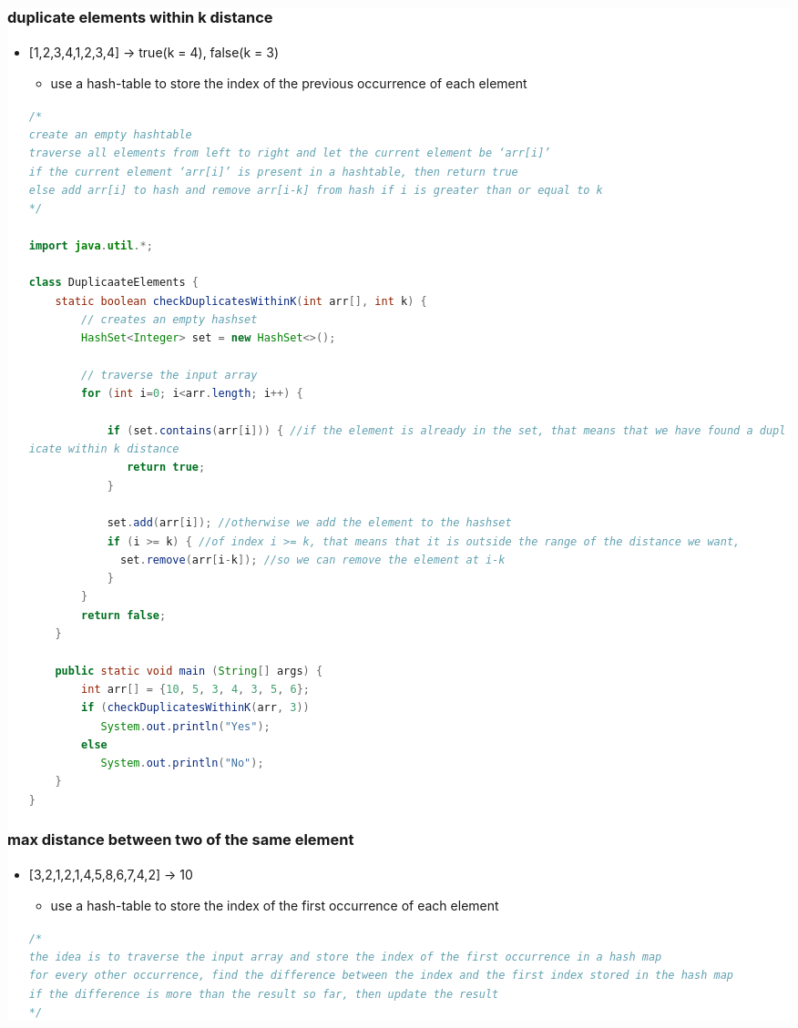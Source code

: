 
### duplicate elements within k distance

- [1,2,3,4,1,2,3,4] → true(k = 4), false(k = 3)
    - use a hash-table to store the index of the previous occurrence of each element
    
    ```java
    /*
    create an empty hashtable
    traverse all elements from left to right and let the current element be ‘arr[i]’ 
    if the current element ‘arr[i]’ is present in a hashtable, then return true 
    else add arr[i] to hash and remove arr[i-k] from hash if i is greater than or equal to k
    */
    
    import java.util.*;
     
    class DuplicaateElements {
        static boolean checkDuplicatesWithinK(int arr[], int k) {
            // creates an empty hashset
            HashSet<Integer> set = new HashSet<>();
     
            // traverse the input array
            for (int i=0; i<arr.length; i++) {
            	
                if (set.contains(arr[i])) { //if the element is already in the set, that means that we have found a duplicate within k distance 
                   return true;
                }
    
                set.add(arr[i]); //otherwise we add the element to the hashset
                if (i >= k) { //of index i >= k, that means that it is outside the range of the distance we want, 
                  set.remove(arr[i-k]); //so we can remove the element at i-k 
                }
            }
            return false;
        }
    
    	public static void main (String[] args) {
            int arr[] = {10, 5, 3, 4, 3, 5, 6};
            if (checkDuplicatesWithinK(arr, 3))
               System.out.println("Yes");
            else
               System.out.println("No");
        }
    }
    ```
    

### max distance between two of the same element

- [3,2,1,2,1,4,5,8,6,7,4,2] → 10
    - use a hash-table to store the index of the first occurrence of each element
    
    ```java
    /*
    the idea is to traverse the input array and store the index of the first occurrence in a hash map
    for every other occurrence, find the difference between the index and the first index stored in the hash map
    if the difference is more than the result so far, then update the result
    */
    